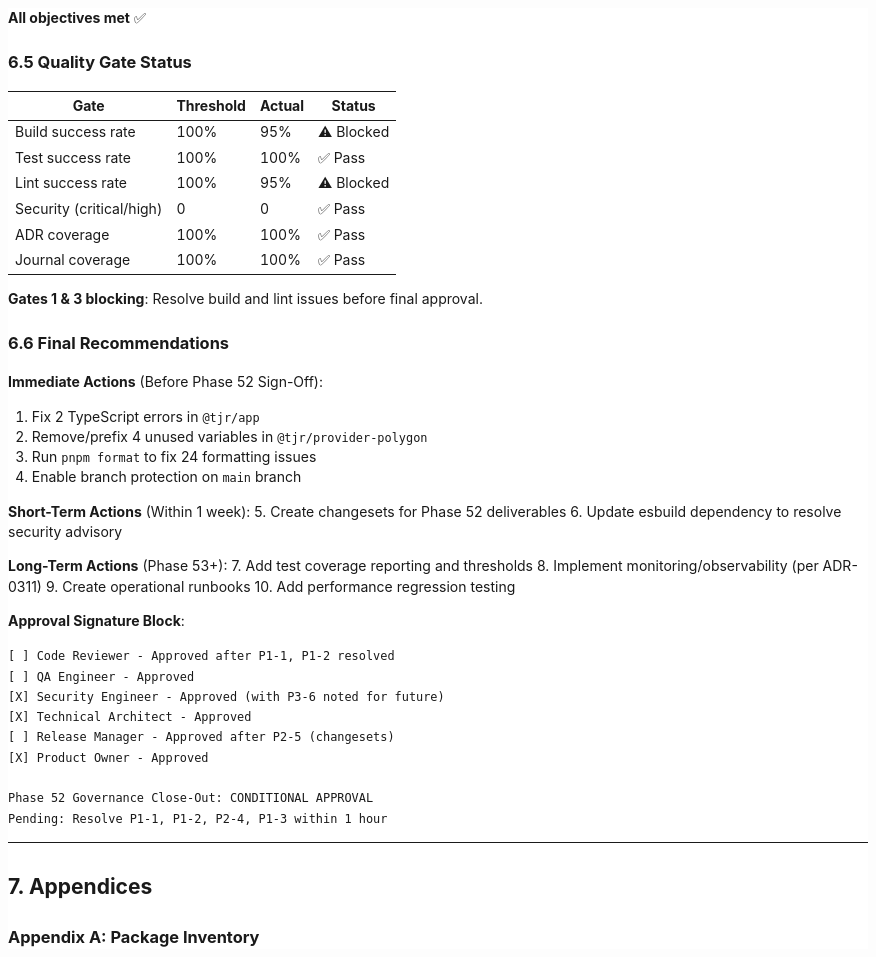 **All objectives met** ✅

### 6.5 Quality Gate Status

| Gate                     | Threshold | Actual | Status     |
| ------------------------ | --------- | ------ | ---------- |
| Build success rate       | 100%      | 95%    | ⚠️ Blocked |
| Test success rate        | 100%      | 100%   | ✅ Pass    |
| Lint success rate        | 100%      | 95%    | ⚠️ Blocked |
| Security (critical/high) | 0         | 0      | ✅ Pass    |
| ADR coverage             | 100%      | 100%   | ✅ Pass    |
| Journal coverage         | 100%      | 100%   | ✅ Pass    |

**Gates 1 & 3 blocking**: Resolve build and lint issues before final approval.

### 6.6 Final Recommendations

**Immediate Actions** (Before Phase 52 Sign-Off):

1. Fix 2 TypeScript errors in `@tjr/app`
2. Remove/prefix 4 unused variables in `@tjr/provider-polygon`
3. Run `pnpm format` to fix 24 formatting issues
4. Enable branch protection on `main` branch

**Short-Term Actions** (Within 1 week): 5. Create changesets for Phase 52 deliverables 6. Update esbuild dependency to resolve security advisory

**Long-Term Actions** (Phase 53+): 7. Add test coverage reporting and thresholds 8. Implement monitoring/observability (per ADR-0311) 9. Create operational runbooks 10. Add performance regression testing

**Approval Signature Block**:

```
[ ] Code Reviewer - Approved after P1-1, P1-2 resolved
[ ] QA Engineer - Approved
[X] Security Engineer - Approved (with P3-6 noted for future)
[X] Technical Architect - Approved
[ ] Release Manager - Approved after P2-5 (changesets)
[X] Product Owner - Approved

Phase 52 Governance Close-Out: CONDITIONAL APPROVAL
Pending: Resolve P1-1, P1-2, P2-4, P1-3 within 1 hour
```

---

## 7. Appendices

### Appendix A: Package Inventory
